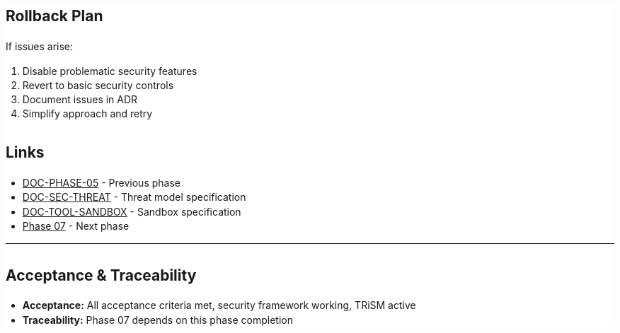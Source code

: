 ## Rollback Plan
If issues arise:
1. Disable problematic security features
2. Revert to basic security controls
3. Document issues in ADR
4. Simplify approach and retry

## Links
- [DOC-PHASE-05](/docs/phases/phase-05_eval_governance.md) - Previous phase
- [DOC-SEC-THREAT](/docs/security/threat_model.md) - Threat model specification
- [DOC-TOOL-SANDBOX](/docs/tooling/sandbox_exec.md) - Sandbox specification
- [Phase 07](/docs/phases/phase-07_deployment_sre.md) - Next phase

---

## Acceptance & Traceability
- **Acceptance:** All acceptance criteria met, security framework working, TRiSM active
- **Traceability:** Phase 07 depends on this phase completion